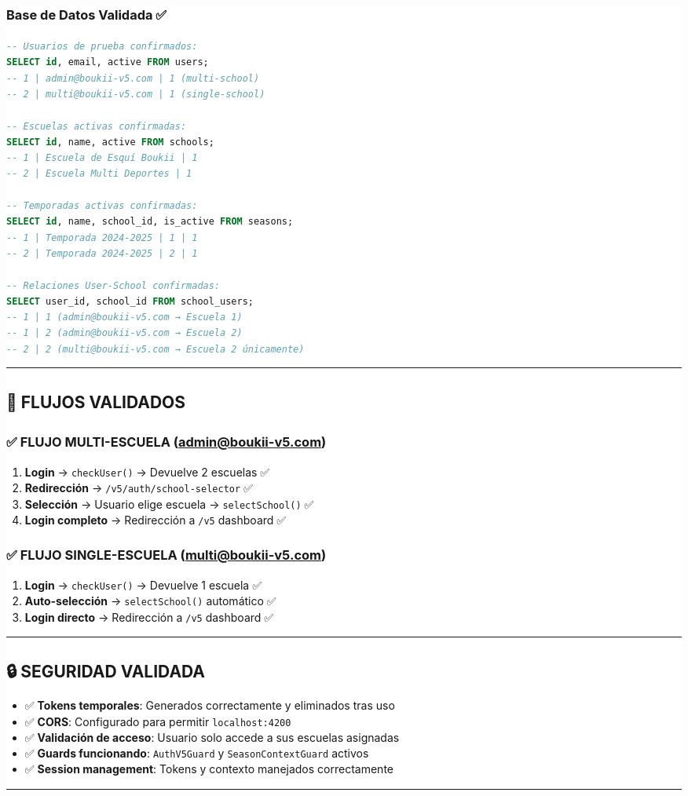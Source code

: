 ### Base de Datos Validada ✅
```sql
-- Usuarios de prueba confirmados:
SELECT id, email, active FROM users;
-- 1 | admin@boukii-v5.com | 1 (multi-school)
-- 2 | multi@boukii-v5.com | 1 (single-school)

-- Escuelas activas confirmadas:
SELECT id, name, active FROM schools;
-- 1 | Escuela de Esquí Boukii | 1
-- 2 | Escuela Multi Deportes | 1

-- Temporadas activas confirmadas:
SELECT id, name, school_id, is_active FROM seasons;
-- 1 | Temporada 2024-2025 | 1 | 1
-- 2 | Temporada 2024-2025 | 2 | 1

-- Relaciones User-School confirmadas:
SELECT user_id, school_id FROM school_users;
-- 1 | 1 (admin@boukii-v5.com → Escuela 1)
-- 1 | 2 (admin@boukii-v5.com → Escuela 2) 
-- 2 | 2 (multi@boukii-v5.com → Escuela 2 únicamente)
```

---

## 🎯 FLUJOS VALIDADOS

### ✅ FLUJO MULTI-ESCUELA (admin@boukii-v5.com)
1. **Login** → `checkUser()` → Devuelve 2 escuelas ✅
2. **Redirección** → `/v5/auth/school-selector` ✅
3. **Selección** → Usuario elige escuela → `selectSchool()` ✅
4. **Login completo** → Redirección a `/v5` dashboard ✅

### ✅ FLUJO SINGLE-ESCUELA (multi@boukii-v5.com)
1. **Login** → `checkUser()` → Devuelve 1 escuela ✅
2. **Auto-selección** → `selectSchool()` automático ✅
3. **Login directo** → Redirección a `/v5` dashboard ✅

---

## 🔒 SEGURIDAD VALIDADA

- ✅ **Tokens temporales**: Generados correctamente y eliminados tras uso
- ✅ **CORS**: Configurado para permitir `localhost:4200`  
- ✅ **Validación de acceso**: Usuario solo accede a sus escuelas asignadas
- ✅ **Guards funcionando**: `AuthV5Guard` y `SeasonContextGuard` activos
- ✅ **Session management**: Tokens y contexto manejados correctamente

---
